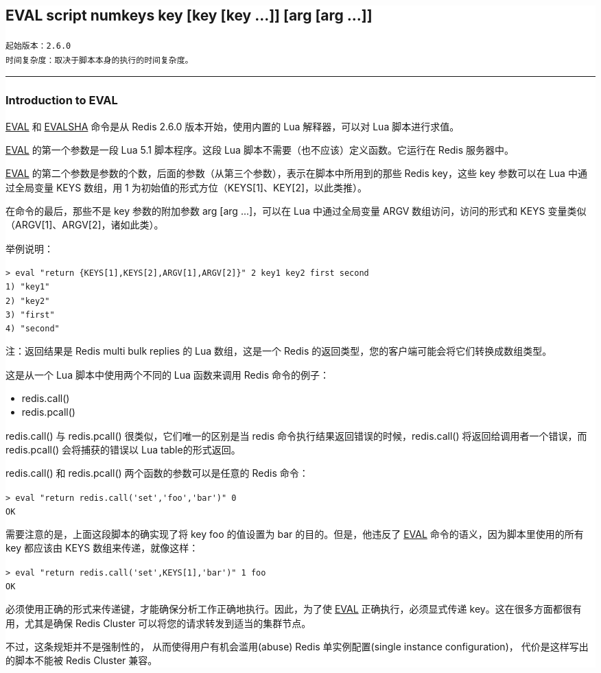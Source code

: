 ## EVAL script numkeys key [key [key ...]] [arg [arg ...]]

    起始版本：2.6.0
    时间复杂度：取决于脚本本身的执行的时间复杂度。

---

### Introduction to EVAL

[EVAL](eval.md) 和 [EVALSHA](evalsha.md) 命令是从 Redis 2.6.0 版本开始，使用内置的 Lua 解释器，可以对 Lua 脚本进行求值。

[EVAL](eval.md) 的第一个参数是一段 Lua 5.1 脚本程序。这段 Lua 脚本不需要（也不应该）定义函数。它运行在 Redis 服务器中。

[EVAL](eval.md) 的第二个参数是参数的个数，后面的参数（从第三个参数），表示在脚本中所用到的那些 Redis key，这些 key 参数可以在 Lua 中通过全局变量 KEYS 数组，用 1 为初始值的形式方位（KEYS[1]、KEY[2]，以此类推）。

在命令的最后，那些不是 key 参数的附加参数 arg [arg ...]，可以在 Lua 中通过全局变量 ARGV 数组访问，访问的形式和 KEYS 变量类似（ARGV[1]、ARGV[2]，诸如此类）。

举例说明：

```
> eval "return {KEYS[1],KEYS[2],ARGV[1],ARGV[2]}" 2 key1 key2 first second
1) "key1"
2) "key2"
3) "first"
4) "second"
```

注：返回结果是 Redis multi bulk replies 的 Lua 数组，这是一个 Redis 的返回类型，您的客户端可能会将它们转换成数组类型。

这是从一个 Lua 脚本中使用两个不同的 Lua 函数来调用 Redis 命令的例子：

- redis.call()
- redis.pcall()

redis.call() 与 redis.pcall() 很类似，它们唯一的区别是当 redis 命令执行结果返回错误的时候，redis.call() 将返回给调用者一个错误，而 redis.pcall() 会将捕获的错误以 Lua table的形式返回。

redis.call() 和 redis.pcall() 两个函数的参数可以是任意的 Redis 命令：

```
> eval "return redis.call('set','foo','bar')" 0
OK
```

需要注意的是，上面这段脚本的确实现了将 key foo 的值设置为 bar 的目的。但是，他违反了 [EVAL](eval.md) 命令的语义，因为脚本里使用的所有 key 都应该由 KEYS 数组来传递，就像这样：

```
> eval "return redis.call('set',KEYS[1],'bar')" 1 foo
OK
```

必须使用正确的形式来传递键，才能确保分析工作正确地执行。因此，为了使 [EVAL](eval.md) 正确执行，必须显式传递 key。这在很多方面都很有用，尤其是确保 Redis Cluster 可以将您的请求转发到适当的集群节点。

不过，这条规矩并不是强制性的， 从而使得用户有机会滥用(abuse) Redis 单实例配置(single instance configuration)， 代价是这样写出的脚本不能被 Redis Cluster 兼容。
